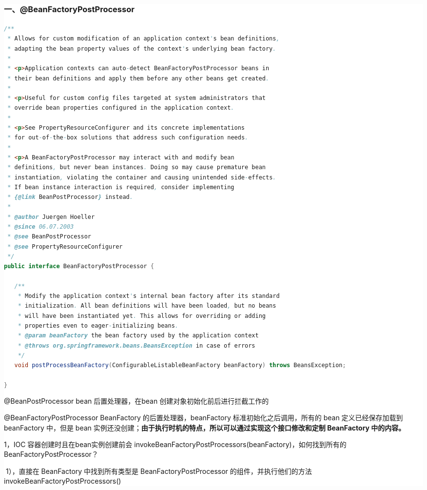 ###  一、@BeanFactoryPostProcessor

```java
/**
 * Allows for custom modification of an application context's bean definitions,
 * adapting the bean property values of the context's underlying bean factory.
 *
 * <p>Application contexts can auto-detect BeanFactoryPostProcessor beans in
 * their bean definitions and apply them before any other beans get created.
 *
 * <p>Useful for custom config files targeted at system administrators that
 * override bean properties configured in the application context.
 *
 * <p>See PropertyResourceConfigurer and its concrete implementations
 * for out-of-the-box solutions that address such configuration needs.
 *
 * <p>A BeanFactoryPostProcessor may interact with and modify bean
 * definitions, but never bean instances. Doing so may cause premature bean
 * instantiation, violating the container and causing unintended side-effects.
 * If bean instance interaction is required, consider implementing
 * {@link BeanPostProcessor} instead.
 *
 * @author Juergen Hoeller
 * @since 06.07.2003
 * @see BeanPostProcessor
 * @see PropertyResourceConfigurer
 */
public interface BeanFactoryPostProcessor {

   /**
    * Modify the application context's internal bean factory after its standard
    * initialization. All bean definitions will have been loaded, but no beans
    * will have been instantiated yet. This allows for overriding or adding
    * properties even to eager-initializing beans.
    * @param beanFactory the bean factory used by the application context
    * @throws org.springframework.beans.BeansException in case of errors
    */
   void postProcessBeanFactory(ConfigurableListableBeanFactory beanFactory) throws BeansException;

}
```

@BeanPostProcessor bean 后置处理器，在bean 创建对象初始化前后进行拦截工作的

@BeanFactoryPostProcessor BeanFactory 的后置处理器，beanFactory 标准初始化之后调用，所有的 bean 定义已经保存加载到 beanFactory 中，但是 bean 实例还没创建；**由于执行时机的特点，所以可以通过实现这个接口修改和定制 BeanFactory 中的内容。**

1，IOC 容器创建时且在bean实例创建前会 invokeBeanFactoryPostProcessors(beanFactory)，如何找到所有的 BeanFactoryPostProcessor？

​	1），直接在 BeanFactory 中找到所有类型是 BeanFactoryPostProcessor 的组件，并执行他们的方法 invokeBeanFactoryPostProcessors()
